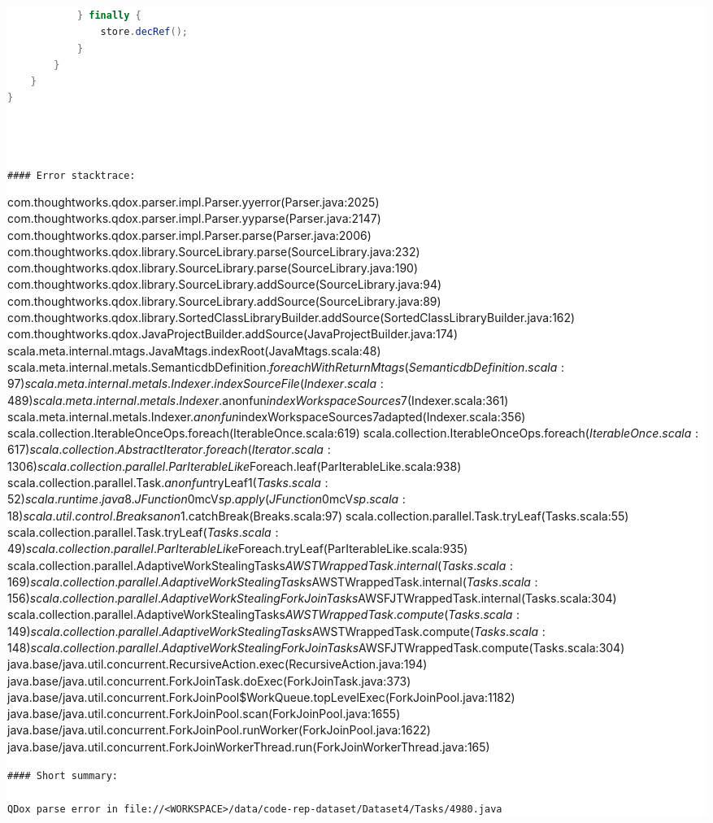 ```java
            } finally {
                store.decRef();
            }
        }
    }
}
```

```



#### Error stacktrace:

```
com.thoughtworks.qdox.parser.impl.Parser.yyerror(Parser.java:2025)
	com.thoughtworks.qdox.parser.impl.Parser.yyparse(Parser.java:2147)
	com.thoughtworks.qdox.parser.impl.Parser.parse(Parser.java:2006)
	com.thoughtworks.qdox.library.SourceLibrary.parse(SourceLibrary.java:232)
	com.thoughtworks.qdox.library.SourceLibrary.parse(SourceLibrary.java:190)
	com.thoughtworks.qdox.library.SourceLibrary.addSource(SourceLibrary.java:94)
	com.thoughtworks.qdox.library.SourceLibrary.addSource(SourceLibrary.java:89)
	com.thoughtworks.qdox.library.SortedClassLibraryBuilder.addSource(SortedClassLibraryBuilder.java:162)
	com.thoughtworks.qdox.JavaProjectBuilder.addSource(JavaProjectBuilder.java:174)
	scala.meta.internal.mtags.JavaMtags.indexRoot(JavaMtags.scala:48)
	scala.meta.internal.metals.SemanticdbDefinition$.foreachWithReturnMtags(SemanticdbDefinition.scala:97)
	scala.meta.internal.metals.Indexer.indexSourceFile(Indexer.scala:489)
	scala.meta.internal.metals.Indexer.$anonfun$indexWorkspaceSources$7(Indexer.scala:361)
	scala.meta.internal.metals.Indexer.$anonfun$indexWorkspaceSources$7$adapted(Indexer.scala:356)
	scala.collection.IterableOnceOps.foreach(IterableOnce.scala:619)
	scala.collection.IterableOnceOps.foreach$(IterableOnce.scala:617)
	scala.collection.AbstractIterator.foreach(Iterator.scala:1306)
	scala.collection.parallel.ParIterableLike$Foreach.leaf(ParIterableLike.scala:938)
	scala.collection.parallel.Task.$anonfun$tryLeaf$1(Tasks.scala:52)
	scala.runtime.java8.JFunction0$mcV$sp.apply(JFunction0$mcV$sp.scala:18)
	scala.util.control.Breaks$$anon$1.catchBreak(Breaks.scala:97)
	scala.collection.parallel.Task.tryLeaf(Tasks.scala:55)
	scala.collection.parallel.Task.tryLeaf$(Tasks.scala:49)
	scala.collection.parallel.ParIterableLike$Foreach.tryLeaf(ParIterableLike.scala:935)
	scala.collection.parallel.AdaptiveWorkStealingTasks$AWSTWrappedTask.internal(Tasks.scala:169)
	scala.collection.parallel.AdaptiveWorkStealingTasks$AWSTWrappedTask.internal$(Tasks.scala:156)
	scala.collection.parallel.AdaptiveWorkStealingForkJoinTasks$AWSFJTWrappedTask.internal(Tasks.scala:304)
	scala.collection.parallel.AdaptiveWorkStealingTasks$AWSTWrappedTask.compute(Tasks.scala:149)
	scala.collection.parallel.AdaptiveWorkStealingTasks$AWSTWrappedTask.compute$(Tasks.scala:148)
	scala.collection.parallel.AdaptiveWorkStealingForkJoinTasks$AWSFJTWrappedTask.compute(Tasks.scala:304)
	java.base/java.util.concurrent.RecursiveAction.exec(RecursiveAction.java:194)
	java.base/java.util.concurrent.ForkJoinTask.doExec(ForkJoinTask.java:373)
	java.base/java.util.concurrent.ForkJoinPool$WorkQueue.topLevelExec(ForkJoinPool.java:1182)
	java.base/java.util.concurrent.ForkJoinPool.scan(ForkJoinPool.java:1655)
	java.base/java.util.concurrent.ForkJoinPool.runWorker(ForkJoinPool.java:1622)
	java.base/java.util.concurrent.ForkJoinWorkerThread.run(ForkJoinWorkerThread.java:165)
```
#### Short summary: 

QDox parse error in file://<WORKSPACE>/data/code-rep-dataset/Dataset4/Tasks/4980.java